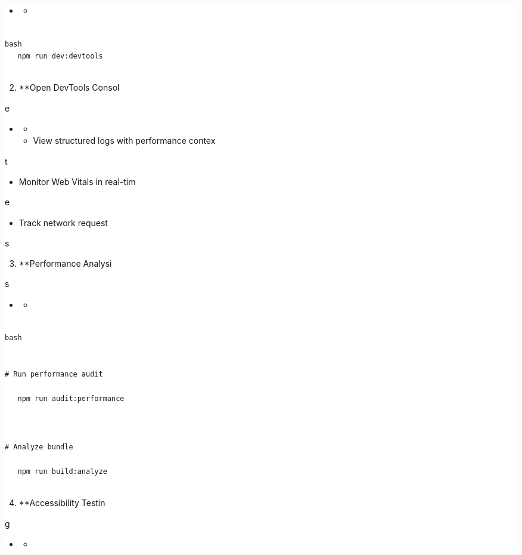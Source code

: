 * *


```

bash
   npm run dev:devtools


```

2. **Open DevTools Consol

e

* *

   - View structured logs with performance contex

t

   - Monitor Web Vitals in real-tim

e

   - Track network request

s

3. **Performance Analysi

s

* *


```

bash


# Run performance audit

   npm run audit:performance



# Analyze bundle

   npm run build:analyze


```

4. **Accessibility Testin

g

* *


